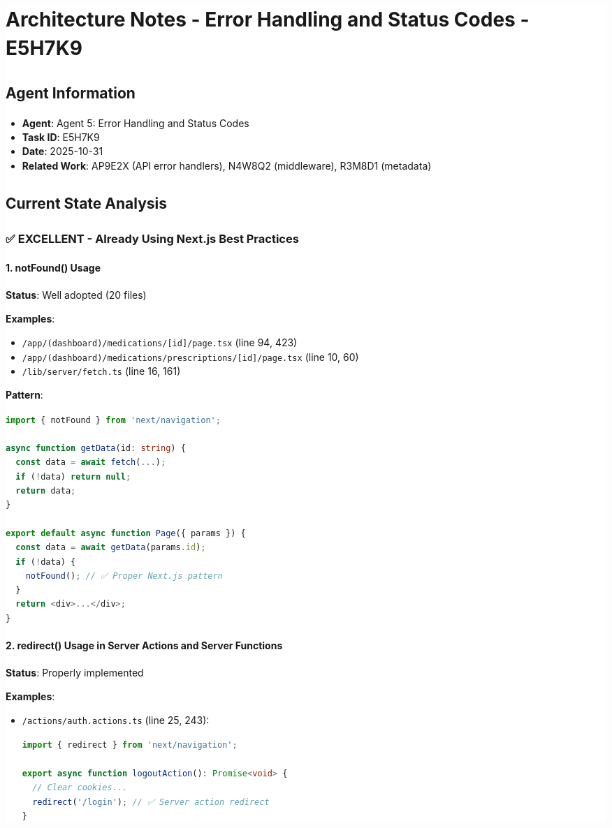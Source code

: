 # Architecture Notes - Error Handling and Status Codes - E5H7K9

## Agent Information
- **Agent**: Agent 5: Error Handling and Status Codes
- **Task ID**: E5H7K9
- **Date**: 2025-10-31
- **Related Work**: AP9E2X (API error handlers), N4W8Q2 (middleware), R3M8D1 (metadata)

## Current State Analysis

### ✅ EXCELLENT - Already Using Next.js Best Practices

#### 1. notFound() Usage
**Status**: Well adopted (20 files)

**Examples**:
- `/app/(dashboard)/medications/[id]/page.tsx` (line 94, 423)
- `/app/(dashboard)/medications/prescriptions/[id]/page.tsx` (line 10, 60)
- `/lib/server/fetch.ts` (line 16, 161)

**Pattern**:
```typescript
import { notFound } from 'next/navigation';

async function getData(id: string) {
  const data = await fetch(...);
  if (!data) return null;
  return data;
}

export default async function Page({ params }) {
  const data = await getData(params.id);
  if (!data) {
    notFound(); // ✅ Proper Next.js pattern
  }
  return <div>...</div>;
}
```

#### 2. redirect() Usage in Server Actions and Server Functions
**Status**: Properly implemented

**Examples**:
- `/actions/auth.actions.ts` (line 25, 243):
  ```typescript
  import { redirect } from 'next/navigation';

  export async function logoutAction(): Promise<void> {
    // Clear cookies...
    redirect('/login'); // ✅ Server action redirect
  }
  ```
